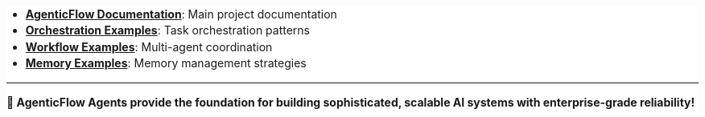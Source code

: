 - **[AgenticFlow Documentation](../../README.md)**: Main project documentation
- **[Orchestration Examples](../orchestration/README.md)**: Task orchestration patterns
- **[Workflow Examples](../workflows/README.md)**: Multi-agent coordination
- **[Memory Examples](../memory/README.md)**: Memory management strategies

---

**🤖 AgenticFlow Agents provide the foundation for building sophisticated, scalable AI systems with enterprise-grade reliability!**